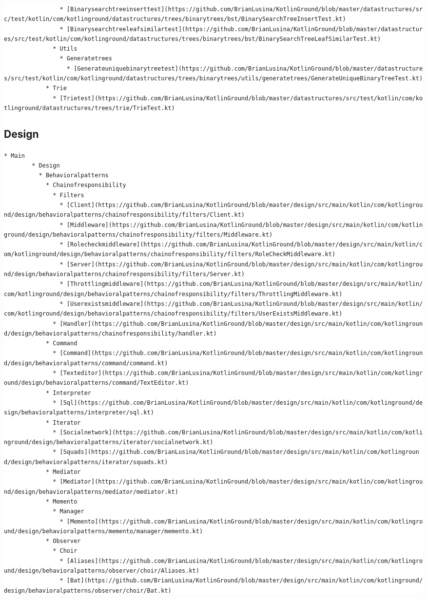                     * [Binarysearchtreeinserttest](https://github.com/BrianLusina/KotlinGround/blob/master/datastructures/src/test/kotlin/com/kotlinground/datastructures/trees/binarytrees/bst/BinarySearchTreeInsertTest.kt)
                    * [Binarysearchtreeleafsimilartest](https://github.com/BrianLusina/KotlinGround/blob/master/datastructures/src/test/kotlin/com/kotlinground/datastructures/trees/binarytrees/bst/BinarySearchTreeLeafSimilarTest.kt)
                  * Utils
                    * Generatetrees
                      * [Generateuniquebinarytreetest](https://github.com/BrianLusina/KotlinGround/blob/master/datastructures/src/test/kotlin/com/kotlinground/datastructures/trees/binarytrees/utils/generatetrees/GenerateUniqueBinaryTreeTest.kt)
                * Trie
                  * [Trietest](https://github.com/BrianLusina/KotlinGround/blob/master/datastructures/src/test/kotlin/com/kotlinground/datastructures/trees/trie/TrieTest.kt)

## Design
    * Main
            * Design
              * Behavioralpatterns
                * Chainofresponsibility
                  * Filters
                    * [Client](https://github.com/BrianLusina/KotlinGround/blob/master/design/src/main/kotlin/com/kotlinground/design/behavioralpatterns/chainofresponsibility/filters/Client.kt)
                    * [Middleware](https://github.com/BrianLusina/KotlinGround/blob/master/design/src/main/kotlin/com/kotlinground/design/behavioralpatterns/chainofresponsibility/filters/Middleware.kt)
                    * [Rolecheckmiddleware](https://github.com/BrianLusina/KotlinGround/blob/master/design/src/main/kotlin/com/kotlinground/design/behavioralpatterns/chainofresponsibility/filters/RoleCheckMiddleware.kt)
                    * [Server](https://github.com/BrianLusina/KotlinGround/blob/master/design/src/main/kotlin/com/kotlinground/design/behavioralpatterns/chainofresponsibility/filters/Server.kt)
                    * [Throttlingmiddleware](https://github.com/BrianLusina/KotlinGround/blob/master/design/src/main/kotlin/com/kotlinground/design/behavioralpatterns/chainofresponsibility/filters/ThrottlingMiddleware.kt)
                    * [Userexistsmiddleware](https://github.com/BrianLusina/KotlinGround/blob/master/design/src/main/kotlin/com/kotlinground/design/behavioralpatterns/chainofresponsibility/filters/UserExistsMiddleware.kt)
                  * [Handler](https://github.com/BrianLusina/KotlinGround/blob/master/design/src/main/kotlin/com/kotlinground/design/behavioralpatterns/chainofresponsibility/handler.kt)
                * Command
                  * [Command](https://github.com/BrianLusina/KotlinGround/blob/master/design/src/main/kotlin/com/kotlinground/design/behavioralpatterns/command/command.kt)
                  * [Texteditor](https://github.com/BrianLusina/KotlinGround/blob/master/design/src/main/kotlin/com/kotlinground/design/behavioralpatterns/command/TextEditor.kt)
                * Interpreter
                  * [Sql](https://github.com/BrianLusina/KotlinGround/blob/master/design/src/main/kotlin/com/kotlinground/design/behavioralpatterns/interpreter/sql.kt)
                * Iterator
                  * [Socialnetwork](https://github.com/BrianLusina/KotlinGround/blob/master/design/src/main/kotlin/com/kotlinground/design/behavioralpatterns/iterator/socialnetwork.kt)
                  * [Squads](https://github.com/BrianLusina/KotlinGround/blob/master/design/src/main/kotlin/com/kotlinground/design/behavioralpatterns/iterator/squads.kt)
                * Mediator
                  * [Mediator](https://github.com/BrianLusina/KotlinGround/blob/master/design/src/main/kotlin/com/kotlinground/design/behavioralpatterns/mediator/mediator.kt)
                * Memento
                  * Manager
                    * [Memento](https://github.com/BrianLusina/KotlinGround/blob/master/design/src/main/kotlin/com/kotlinground/design/behavioralpatterns/memento/manager/memento.kt)
                * Observer
                  * Choir
                    * [Aliases](https://github.com/BrianLusina/KotlinGround/blob/master/design/src/main/kotlin/com/kotlinground/design/behavioralpatterns/observer/choir/Aliases.kt)
                    * [Bat](https://github.com/BrianLusina/KotlinGround/blob/master/design/src/main/kotlin/com/kotlinground/design/behavioralpatterns/observer/choir/Bat.kt)